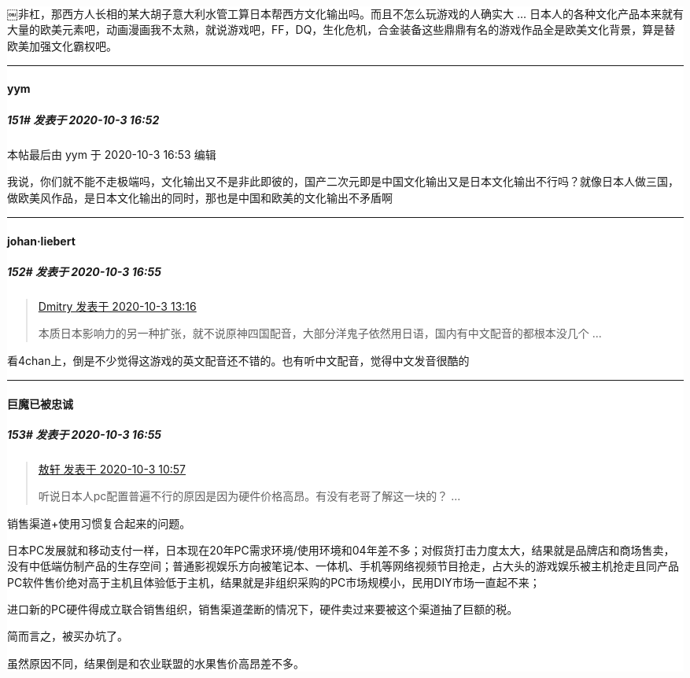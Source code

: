 ￼非杠，那西方人长相的某大胡子意大利水管工算日本帮西方文化输出吗。而且不怎么玩游戏的人确实大 ...</blockquote>
日本人的各种文化产品本来就有大量的欧美元素吧，动画漫画我不太熟，就说游戏吧，FF，DQ，生化危机，合金装备这些鼎鼎有名的游戏作品全是欧美文化背景，算是替欧美加强文化霸权吧。







-----

####  yym  
##### 151#       发表于 2020-10-3 16:52



 本帖最后由 yym 于 2020-10-3 16:53 编辑 

我说，你们就不能不走极端吗，文化输出又不是非此即彼的，国产二次元即是中国文化输出又是日本文化输出不行吗？就像日本人做三国，做欧美风作品，是日本文化输出的同时，那也是中国和欧美的文化输出不矛盾啊







-----

####  johan·liebert  
##### 152#       发表于 2020-10-3 16:55



<blockquote><a href="httphttps://bbs.saraba1st.com/2b/forum.php?mod=redirect&amp;goto=findpost&amp;pid=48939792&amp;ptid=1963040" target="_blank">Dmitry 发表于 2020-10-3 13:16</a>

本质日本影响力的另一种扩张，就不说原神四国配音，大部分洋鬼子依然用日语，国内有中文配音的都根本没几个 ...</blockquote>
看4chan上，倒是不少觉得这游戏的英文配音还不错的。也有听中文配音，觉得中文发音很酷的







-----

####  巨魔已被忠诚  
##### 153#       发表于 2020-10-3 16:55



<blockquote><a href="httphttps://bbs.saraba1st.com/2b/forum.php?mod=redirect&amp;goto=findpost&amp;pid=48938429&amp;ptid=1963040" target="_blank">敖轩 发表于 2020-10-3 10:57</a>

听说日本人pc配置普遍不行的原因是因为硬件价格高昂。有没有老哥了解这一块的？ ...</blockquote>
销售渠道+使用习惯复合起来的问题。

日本PC发展就和移动支付一样，日本现在20年PC需求环境/使用环境和04年差不多；对假货打击力度太大，结果就是品牌店和商场售卖，没有中低端仿制产品的生存空间；普通影视娱乐方向被笔记本、一体机、手机等网络视频节目抢走，占大头的游戏娱乐被主机抢走且同产品PC软件售价绝对高于主机且体验低于主机，结果就是非组织采购的PC市场规模小，民用DIY市场一直起不来；

进口新的PC硬件得成立联合销售组织，销售渠道垄断的情况下，硬件卖过来要被这个渠道抽了巨额的税。

简而言之，被买办坑了。

虽然原因不同，结果倒是和农业联盟的水果售价高昂差不多。
